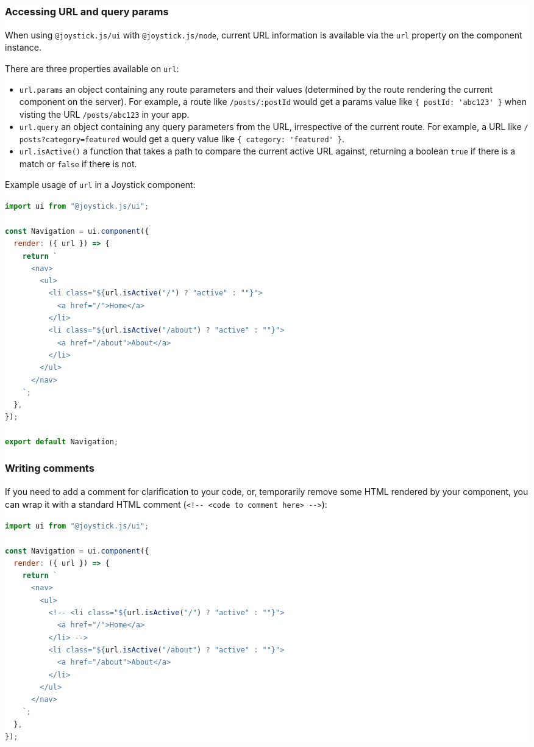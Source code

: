 ### Accessing URL and query params

When using `@joystick.js/ui` with `@joystick.js/node`, current URL information is available via the `url` property on the component instance.

There are three properties available on `url`:

- `url.params` an object containing any route parameters and their values (determined by the route rendering the current component on the server). For example, a route like `/posts/:postId` would get a params value like `{ postId: 'abc123' }` when visting the URL `/posts/abc123` in your app.
- `url.query` an object containing any query parameters from the URL, irrespective of the current route. For example, a URL like `/posts?category=featured` would get a query value like `{ category: 'featured' }`.
- `url.isActive()` a function that takes a path to compare the current active URL against, returning a boolean `true` if there is a match or `false` if there is not.

Example usage of `url` in a Joystick component:

```javascript
import ui from "@joystick.js/ui";

const Navigation = ui.component({
  render: ({ url }) => {
    return `
      <nav>
        <ul>
          <li class="${url.isActive("/") ? "active" : ""}">
            <a href="/">Home</a>
          </li>
          <li class="${url.isActive("/about") ? "active" : ""}">
            <a href="/about">About</a>
          </li>
        </ul>
      </nav>
    `;
  },
});

export default Navigation;
```

### Writing comments

If you need to add a comment for clarification to your code, or, temporarily remove some HTML rendered by your component, you can wrap it with a standard HTML comment (`<!-- <code to comment here> -->`):

```javascript
import ui from "@joystick.js/ui";

const Navigation = ui.component({
  render: ({ url }) => {
    return `
      <nav>
        <ul>
          <!-- <li class="${url.isActive("/") ? "active" : ""}">
            <a href="/">Home</a>
          </li> -->
          <li class="${url.isActive("/about") ? "active" : ""}">
            <a href="/about">About</a>
          </li>
        </ul>
      </nav>
    `;
  },
});
```